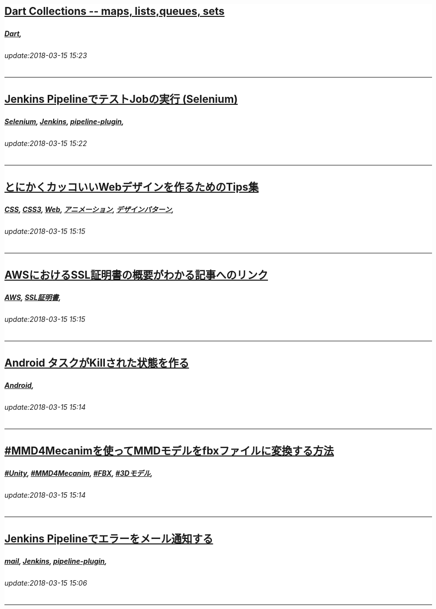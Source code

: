 ## [Dart Collections -- maps, lists,queues, sets](https://qiita.com/ytinzm/items/47ee2d2dcc8a5981ee5e)
##### [Dart](https://qiita.com/tags/Dart), 
###### update:2018-03-15 15:23
---
## [Jenkins PipelineでテストJobの実行 (Selenium)](https://qiita.com/reflet/items/041e5f565810da300741)
##### [Selenium](https://qiita.com/tags/Selenium), [Jenkins](https://qiita.com/tags/Jenkins), [pipeline-plugin](https://qiita.com/tags/pipeline-plugin), 
###### update:2018-03-15 15:22
---
## [とにかくカッコいいWebデザインを作るためのTips集](https://qiita.com/blue-ossan/items/0bb30f765402517fdc6d)
##### [CSS](https://qiita.com/tags/CSS), [CSS3](https://qiita.com/tags/CSS3), [Web](https://qiita.com/tags/Web), [アニメーション](https://qiita.com/tags/アニメーション), [デザインパターン](https://qiita.com/tags/デザインパターン), 
###### update:2018-03-15 15:15
---
## [AWSにおけるSSL証明書の概要がわかる記事へのリンク](https://qiita.com/makoto_sw/items/484ee113e6608202007d)
##### [AWS](https://qiita.com/tags/AWS), [SSL証明書](https://qiita.com/tags/SSL証明書), 
###### update:2018-03-15 15:15
---
## [Android タスクがKillされた状態を作る](https://qiita.com/Kizu1991/items/c530cf35d141bcc9ddaa)
##### [Android](https://qiita.com/tags/Android), 
###### update:2018-03-15 15:14
---
## [#MMD4Mecanimを使ってMMDモデルをfbxファイルに変換する方法](https://qiita.com/ngron/items/cdd3248c7ff96a1bc5b0)
##### [#Unity](https://qiita.com/tags/#Unity), [#MMD4Mecanim](https://qiita.com/tags/#MMD4Mecanim), [#FBX](https://qiita.com/tags/#FBX), [#3Dモデル](https://qiita.com/tags/#3Dモデル), 
###### update:2018-03-15 15:14
---
## [Jenkins Pipelineでエラーをメール通知する](https://qiita.com/reflet/items/ee44dfe1543b8bbb1442)
##### [mail](https://qiita.com/tags/mail), [Jenkins](https://qiita.com/tags/Jenkins), [pipeline-plugin](https://qiita.com/tags/pipeline-plugin), 
###### update:2018-03-15 15:06
---
